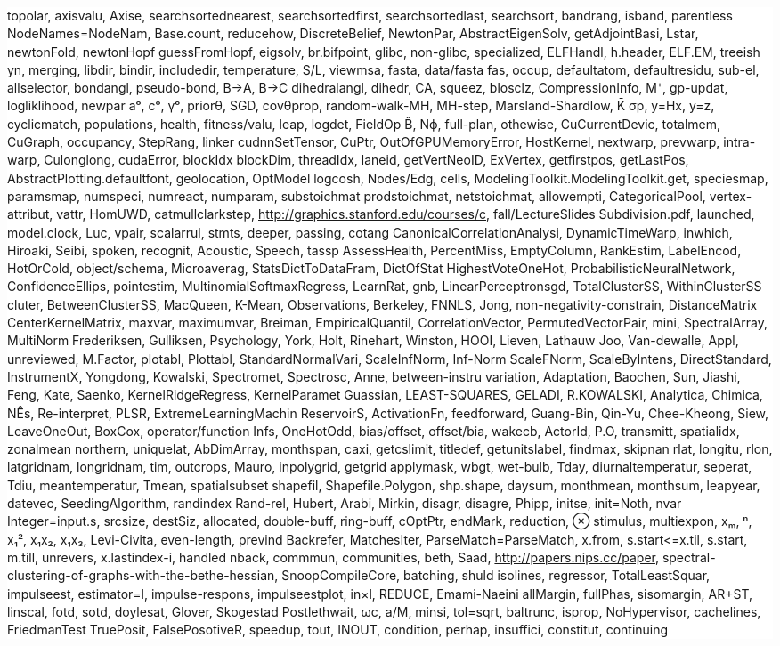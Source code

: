 topolar, axisvalu, Axise, searchsortednearest, searchsortedfirst, searchsortedlast, searchsort, bandrang, isband, parentless
NodeNames=NodeNam, Base.count, reducehow, DiscreteBelief, NewtonPar, AbstractEigenSolv, getAdjointBasi, Lstar, newtonFold, newtonHopf
guessFromHopf, eigsolv, br.bifpoint, glibc, non-glibc, specialized, ELFHandl, h.header, ELF.EM, treeish
yn, merging, libdir, bindir, includedir, temperature, S/L, viewmsa, fasta, data/fasta
fas, occup, defaultatom, defaultresidu, sub-el, allselector, bondangl, pseudo-bond, B→A, B→C
dihedralangl, dihedr, CA, squeez, blosclz, CompressionInfo, M⁺, gp-updat, logliklihood, newpar
aᵒ, cᵒ, γᵒ, priorθ, SGD, covθprop, random-walk-MH, MH-step, Marsland-Shardlow, K̄
σp, y=Hx, y=z, cyclicmatch, populations, health, fitness/valu, leap, logdet, FieldOp
B̂, Nϕ, full-plan, othewise, CuCurrentDevic, totalmem, CuGraph, occupancy, StepRang, linker
cudnnSetTensor, CuPtr, OutOfGPUMemoryError, HostKernel, nextwarp, prevwarp, intra-warp, Culonglong, cudaError, blockIdx
blockDim, threadIdx, laneid, getVertNeoID, ExVertex, getfirstpos, getLastPos, AbstractPlotting.defaultfont, geolocation, OptModel
logcosh, Nodes/Edg, cells, ModelingToolkit.ModelingToolkit.get, speciesmap, paramsmap, numspeci, numreact, numparam, substoichmat
prodstoichmat, netstoichmat, allowempti, CategoricalPool, vertex-attribut, vattr, HomUWD, catmullclarkstep, http://graphics.stanford.edu/courses/c, fall/LectureSlides
Subdivision.pdf, launched, model.clock, Luc, vpair, scalarrul, stmts, deeper, passing, cotang
CanonicalCorrelationAnalysi, DynamicTimeWarp, inwhich, Hiroaki, Seibi, spoken, recognit, Acoustic, Speech, tassp
AssessHealth, PercentMiss, EmptyColumn, RankEstim, LabelEncod, HotOrCold, object/schema, Microaverag, StatsDictToDataFram, DictOfStat
HighestVoteOneHot, ProbabilisticNeuralNetwork, ConfidenceEllips, pointestim, MultinomialSoftmaxRegress, LearnRat, gnb, LinearPerceptronsgd, TotalClusterSS, WithinClusterSS
cluter, BetweenClusterSS, MacQueen, K-Mean, Observations, Berkeley, FNNLS, Jong, non-negativity-constrain, DistanceMatrix
CenterKernelMatrix, maxvar, maximumvar, Breiman, EmpiricalQuantil, CorrelationVector, PermutedVectorPair, mini, SpectralArray, MultiNorm
Frederiksen, Gulliksen, Psychology, York, Holt, Rinehart, Winston, HOOI, Lieven, Lathauw
Joo, Van-dewalle, Appl, unreviewed, M.Factor, plotabl, Plottabl, StandardNormalVari, ScaleInfNorm, Inf-Norm
ScaleFNorm, ScaleByIntens, DirectStandard, InstrumentX, Yongdong, Kowalski, Spectromet, Spectrosc, Anne, between-instru
variation, Adaptation, Baochen, Sun, Jiashi, Feng, Kate, Saenko, KernelRidgeRegress, KernelParamet
Guassian, LEAST-SQUARES, GELADI, R.KOWALSKI, Analytica, Chimica, NÊs, Re-interpret, PLSR, ExtremeLearningMachin
ReservoirS, ActivationFn, feedforward, Guang-Bin, Qin-Yu, Chee-Kheong, Siew, LeaveOneOut, BoxCox, operator/function
Infs, OneHotOdd, bias/offset, offset/bia, wakecb, ActorId, P.O, transmitt, spatialidx, zonalmean
northern, uniquelat, AbDimArray, monthspan, caxi, getcslimit, titledef, getunitslabel, findmax, skipnan
rlat, longitu, rlon, latgridnam, longridnam, tim, outcrops, Mauro, inpolygrid, getgrid
applymask, wbgt, wet-bulb, Tday, diurnaltemperatur, seperat, Tdiu, meantemperatur, Tmean, spatialsubset
shapefil, Shapefile.Polygon, shp.shape, daysum, monthmean, monthsum, leapyear, datevec, SeedingAlgorithm, randindex
Rand-rel, Hubert, Arabi, Mirkin, disagr, disagre, Phipp, initse, init=Noth, nvar
Integer=input.s, srcsize, destSiz, allocated, double-buff, ring-buff, cOptPtr, endMark, reduction, ⊗
stimulus, multiexpon, xₘ, ⁿ, x₁², x₁x₂, x₁x₃, Levi-Civita, even-length, prevind
Backrefer, MatchesIter, ParseMatch=ParseMatch, x.from, s.start<=x.til, s.start, m.till, unrevers, x.lastindex-i, handled
nback, commmun, communities, beth, Saad, http://papers.nips.cc/paper, spectral-clustering-of-graphs-with-the-bethe-hessian, SnoopCompileCore, batching, shuld
isolines, regressor, TotalLeastSquar, impulseest, estimator=l, impulse-respons, impulseestplot, in×l, REDUCE, Emami-Naeini
allMargin, fullPhas, sisomargin, AR+ST, linscal, fotd, sotd, doylesat, Glover, Skogestad
Postlethwait, ωc, a/M, minsi, tol=sqrt, baltrunc, isprop, NoHypervisor, cachelines, FriedmanTest
TruePosit, FalsePosotiveR, speedup, tout, INOUT, condition, perhap, insuffici, constitut, continuing